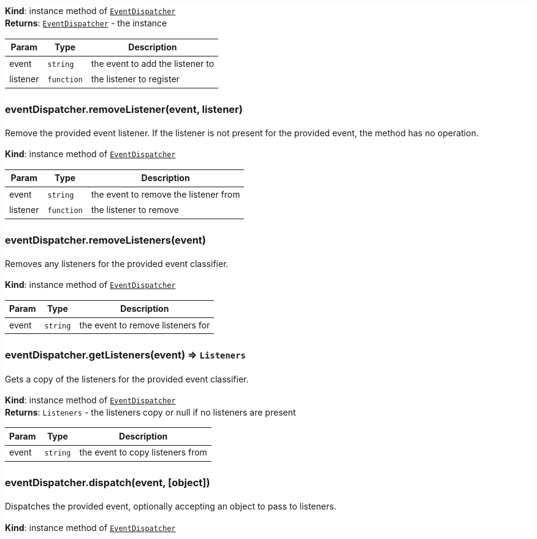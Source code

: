 **Kind**: instance method of <code>[EventDispatcher](#EventDispatcher)</code>  
**Returns**: <code>[EventDispatcher](#EventDispatcher)</code> - the instance  

| Param | Type | Description |
| --- | --- | --- |
| event | <code>string</code> | the event to add the listener to |
| listener | <code>function</code> | the listener to register |

<a name="EventDispatcher+removeListener"></a>

### eventDispatcher.removeListener(event, listener)
Remove the provided event listener. If the listener is not present for the  provided event,
the method has no operation.

**Kind**: instance method of <code>[EventDispatcher](#EventDispatcher)</code>  

| Param | Type | Description |
| --- | --- | --- |
| event | <code>string</code> | the event to remove the listener from |
| listener | <code>function</code> | the listener to remove |

<a name="EventDispatcher+removeListeners"></a>

### eventDispatcher.removeListeners(event)
Removes any listeners for the provided event classifier.

**Kind**: instance method of <code>[EventDispatcher](#EventDispatcher)</code>  

| Param | Type | Description |
| --- | --- | --- |
| event | <code>string</code> | the event to remove listeners for |

<a name="EventDispatcher+getListeners"></a>

### eventDispatcher.getListeners(event) ⇒ <code>Listeners</code>
Gets a copy of the listeners for the provided event classifier.

**Kind**: instance method of <code>[EventDispatcher](#EventDispatcher)</code>  
**Returns**: <code>Listeners</code> - the listeners copy or null if no listeners are present  

| Param | Type | Description |
| --- | --- | --- |
| event | <code>string</code> | the event to copy listeners from |

<a name="EventDispatcher+dispatch"></a>

### eventDispatcher.dispatch(event, [object])
Dispatches the provided event, optionally accepting an object to pass to listeners.

**Kind**: instance method of <code>[EventDispatcher](#EventDispatcher)</code>  
